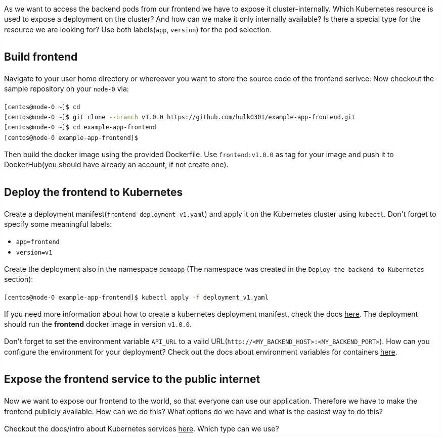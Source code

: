 As we want to access the backend pods from our frontend we have to expose it cluster-internally.
Which Kubernetes resource is used to expose a deployment on the cluster?
And how can we make it only internally available? Is there a special type for the resource we are looking for?
Use both labels(`app`, `version`) for the pod selection.

## Build frontend

Navigate to your user home directory or whereever you want to store the source code of the frontend serivce.
Now checkout the sample repository on your `node-0` via:

```sh
[centos@node-0 ~]$ cd
[centos@node-0 ~]$ git clone --branch v1.0.0 https://github.com/hulk0301/example-app-frontend.git
[centos@node-0 ~]$ cd example-app-frontend
[centos@node-0 example-app-frontend]$
```

Then build the docker image using the provided Dockerfile.
Use `frontend:v1.0.0` as tag for your image and push it to DockerHub(you should have already an account, if not create one).

## Deploy the frontend to Kubernetes

Create a deployment manifest(`frontend_deployment_v1.yaml`) and apply it on the Kubernetes cluster using `kubectl`. Don't forget to specify some meaningful labels:

- `app=frontend`
- `version=v1`

Create the deployment also in the namespace `demoapp` (The namespace was created in the `Deploy the backend to Kubernetes` section):

```sh
[centos@node-0 example-app-frontend]$ kubectl apply -f deployment_v1.yaml
```

If you need more information about how to create a kubernetes deployment manifest, check the docs [here](https://kubernetes.io/docs/concepts/workloads/controllers/deployment/#creating-a-deployment). The deployment should run the **frontend** docker image in version `v1.0.0`.

Don't forget to set the environment variable `API_URL` to a valid URL(`http://<MY_BACKEND_HOST>:<MY_BACKEND_PORT>`).
How can you configure the environment for your deployment? Check out the docs about environment variables for containers [here](https://kubernetes.io/docs/tasks/inject-data-application/define-environment-variable-container/#define-an-environment-variable-for-a-container).

## Expose the frontend service to the public internet

Now we want to expose our frontend to the world, so that everyone can use our application. Therefore we have to make the frontend publicly available. How can we do this? What options do we have and what is the easiest way to do this?

Checkout the docs/intro about Kubernetes services [here](https://kubernetes.io/docs/tutorials/kubernetes-basics/expose/expose-intro/).
Which type can we use?
